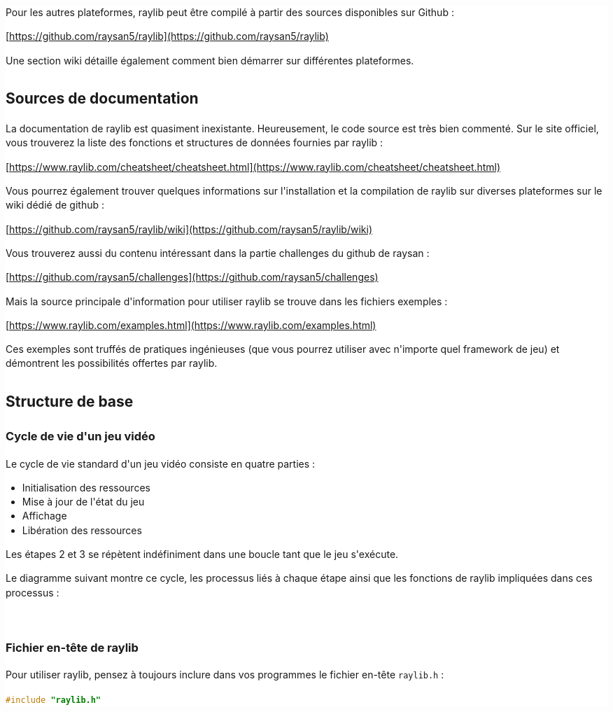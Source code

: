 Pour les autres plateformes, raylib peut être compilé à partir des sources disponibles sur Github :

[https://github.com/raysan5/raylib](https://github.com/raysan5/raylib)

Une section wiki détaille également comment bien démarrer sur différentes plateformes.

## Sources de documentation

La documentation de raylib est quasiment inexistante. Heureusement, le code source est très bien commenté.
Sur le site officiel, vous trouverez la liste des fonctions et structures de données fournies par raylib :

[https://www.raylib.com/cheatsheet/cheatsheet.html](https://www.raylib.com/cheatsheet/cheatsheet.html)

Vous pourrez également trouver quelques informations sur l'installation et la compilation de raylib sur diverses plateformes sur le wiki dédié de github :

[https://github.com/raysan5/raylib/wiki](https://github.com/raysan5/raylib/wiki)

Vous trouverez aussi du contenu intéressant dans la partie challenges du github de raysan :

[https://github.com/raysan5/challenges](https://github.com/raysan5/challenges)

Mais la source principale d'information pour utiliser raylib se trouve dans les fichiers exemples :

[https://www.raylib.com/examples.html](https://www.raylib.com/examples.html)

Ces exemples sont truffés de pratiques ingénieuses (que vous pourrez utiliser avec n'importe quel framework de jeu) et démontrent les possibilités offertes par raylib.

## Structure de base

### Cycle de vie d'un jeu vidéo

Le cycle de vie standard d'un jeu vidéo consiste en quatre parties :

- Initialisation des ressources
- Mise à jour de l'état du jeu
- Affichage
- Libération des ressources

Les étapes 2 et 3 se répètent indéfiniment dans une boucle tant que le jeu s'exécute.

Le diagramme suivant montre ce cycle, les processus liés à chaque étape ainsi que les fonctions de raylib impliquées dans ces processus :

![]()

### Fichier en-tête de raylib

Pour utiliser raylib, pensez à toujours inclure dans vos programmes le fichier en-tête `raylib.h` :

```c
#include "raylib.h"
```
